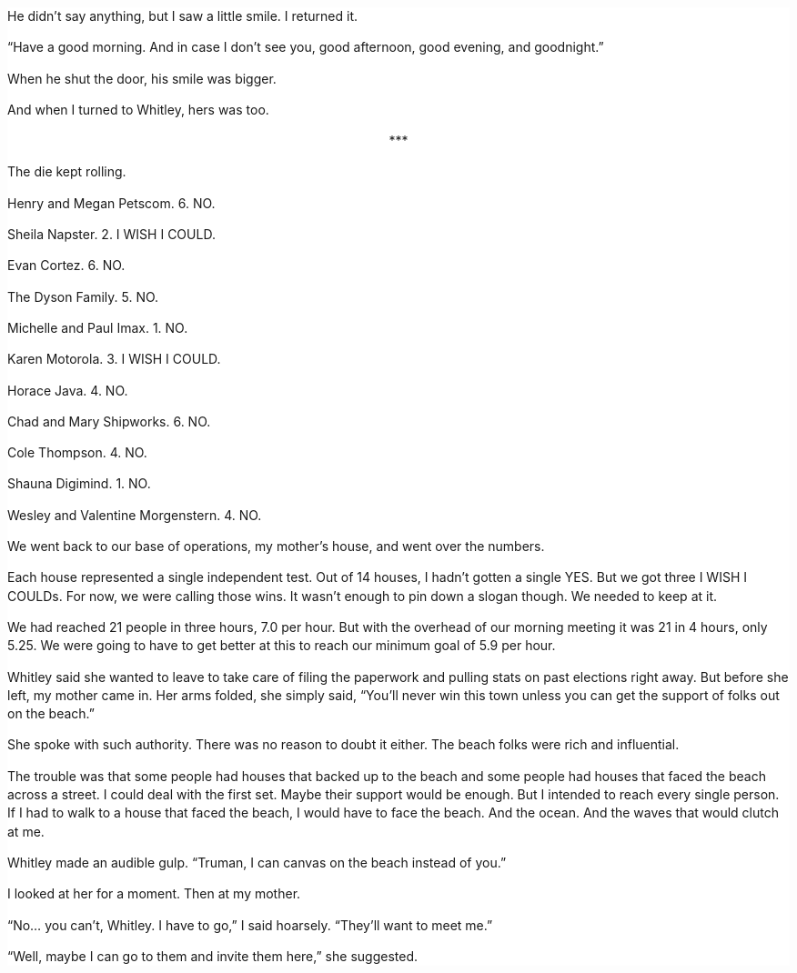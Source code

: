 He didn’t say anything, but I saw a little smile. I returned it.

“Have a good morning. And in case I don’t see you, good afternoon, good evening, and goodnight.”

When he shut the door, his smile was bigger.

And when I turned to Whitley, hers was too.

<p align="center">***</p>

The die kept rolling. 

Henry and Megan Petscom. 6. NO.

Sheila Napster. 2. I WISH I COULD.

Evan Cortez. 6. NO.

The Dyson Family. 5. NO.

Michelle and Paul Imax. 1. NO.

Karen Motorola. 3. I WISH I COULD.

Horace Java. 4. NO.

Chad and Mary Shipworks. 6. NO.

Cole Thompson. 4. NO.

Shauna Digimind. 1. NO.

Wesley and Valentine Morgenstern. 4. NO.

We went back to our base of operations, my mother’s house, and went over the numbers.

Each house represented a single independent test. Out of 14 houses, I hadn’t gotten a single YES. But we got three I WISH I COULDs. For now, we were calling those wins. It wasn’t enough to pin down a slogan though. We needed to keep at it.

We had reached 21 people in three hours, 7.0 per hour. But with the overhead of our morning meeting it was  21 in 4 hours, only 5.25. We were going to have to get better at this to reach our minimum goal of 5.9 per hour.

Whitley said she wanted to leave to take care of filing the paperwork and pulling stats on past elections right away. But before she left, my mother came in. Her arms folded, she simply said, “You’ll never win this town unless you can get the support of folks out on the beach.”

She spoke with such authority. There was no reason to doubt it either. The beach folks were rich and influential.

The trouble was that some people had houses that backed up to the beach and some people had houses that faced the beach across a street. I could deal with the first set. Maybe their support would be enough. But I intended to reach every single person. If I had to walk to a house that faced the beach, I would have to face the beach. And the ocean. And the waves that would clutch at me.

Whitley made an audible gulp. “Truman, I can canvas on the beach instead of you.”

I looked at her for a moment. Then at my mother.

“No… you can’t, Whitley. I have to go,” I said hoarsely. “They’ll want to meet me.”

“Well, maybe I can go to them and invite them here,” she suggested.
